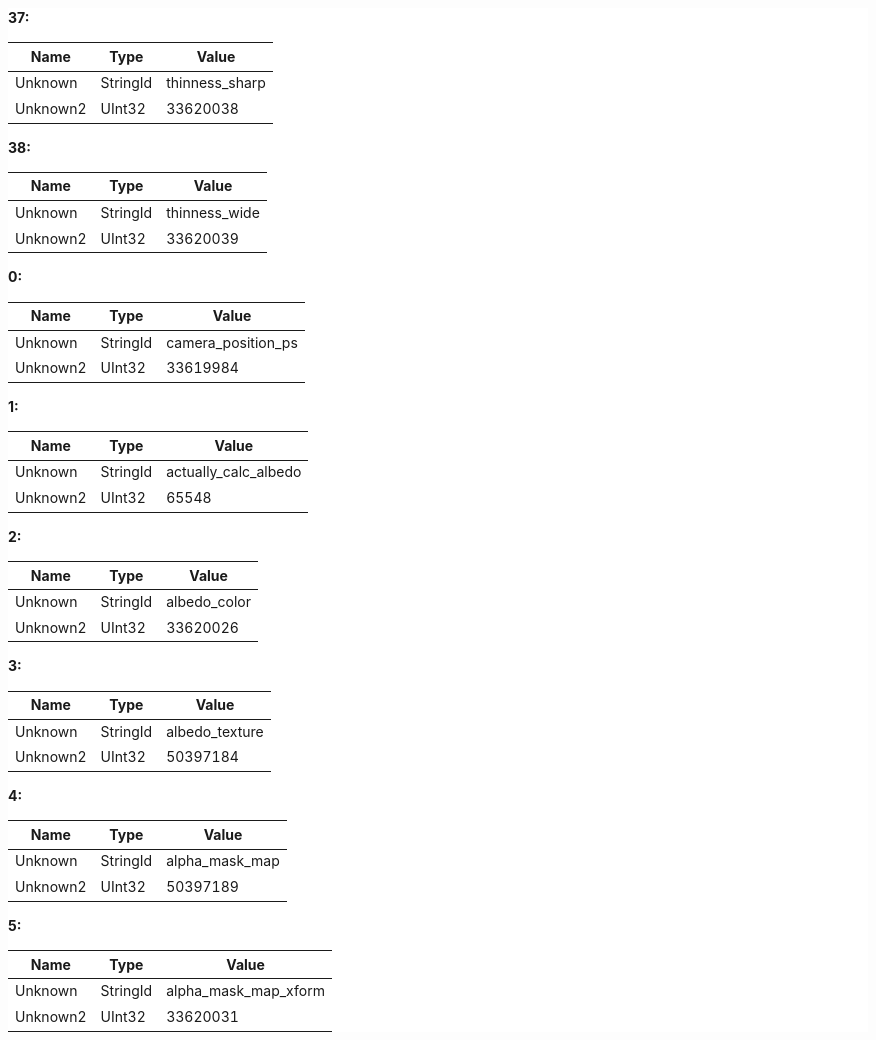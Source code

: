 
**37:**

Name	| Type	| Value
---	|---	|---	|
Unknown	|StringId	|thinness_sharp
Unknown2	|UInt32	|33620038


**38:**

Name	| Type	| Value
---	|---	|---	|
Unknown	|StringId	|thinness_wide
Unknown2	|UInt32	|33620039


**0:**

Name	| Type	| Value
---	|---	|---	|
Unknown	|StringId	|camera_position_ps
Unknown2	|UInt32	|33619984


**1:**

Name	| Type	| Value
---	|---	|---	|
Unknown	|StringId	|actually_calc_albedo
Unknown2	|UInt32	|65548


**2:**

Name	| Type	| Value
---	|---	|---	|
Unknown	|StringId	|albedo_color
Unknown2	|UInt32	|33620026


**3:**

Name	| Type	| Value
---	|---	|---	|
Unknown	|StringId	|albedo_texture
Unknown2	|UInt32	|50397184


**4:**

Name	| Type	| Value
---	|---	|---	|
Unknown	|StringId	|alpha_mask_map
Unknown2	|UInt32	|50397189


**5:**

Name	| Type	| Value
---	|---	|---	|
Unknown	|StringId	|alpha_mask_map_xform
Unknown2	|UInt32	|33620031
